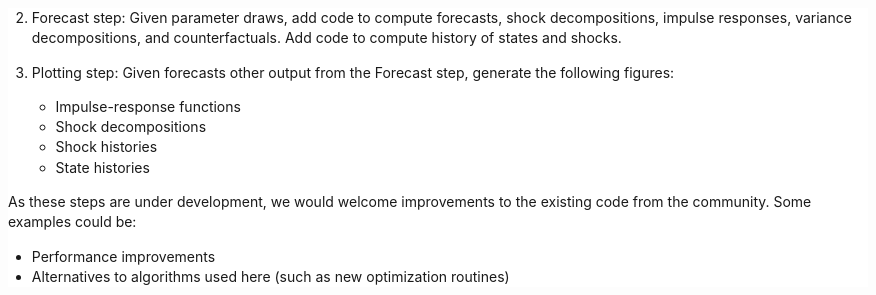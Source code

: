 2. Forecast step: Given parameter draws, add code to compute forecasts,
shock decompositions, impulse responses, variance decompositions, and
counterfactuals. Add code to compute history of states and shocks.

3. Plotting step: Given forecasts other output from the Forecast step, generate the following figures:
   - Impulse-response functions
   - Shock decompositions
   - Shock histories
   - State histories

As these steps are under development, we would welcome improvements to
the existing code from the community. Some examples could be:
- Performance improvements
- Alternatives to algorithms used here (such as new optimization routines)


